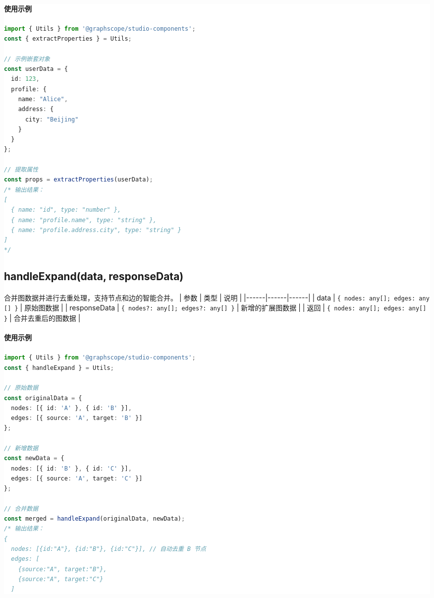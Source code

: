 #### 使用示例
```ts
import { Utils } from '@graphscope/studio-components';
const { extractProperties } = Utils;

// 示例嵌套对象
const userData = {
  id: 123,
  profile: {
    name: "Alice",
    address: {
      city: "Beijing"
    }
  }
};

// 提取属性
const props = extractProperties(userData);
/* 输出结果：
[
  { name: "id", type: "number" },
  { name: "profile.name", type: "string" },
  { name: "profile.address.city", type: "string" }
]
*/
```

## handleExpand(data, responseData)
合并图数据并进行去重处理，支持节点和边的智能合并。
| 参数 | 类型 | 说明 |
|------|------|------|
| data | `{ nodes: any[]; edges: any[] }` | 原始图数据 |
| responseData | `{ nodes?: any[]; edges?: any[] }` | 新增的扩展图数据 |
| 返回 | `{ nodes: any[]; edges: any[] }` | 合并去重后的图数据 |

#### 使用示例
```ts
import { Utils } from '@graphscope/studio-components';
const { handleExpand } = Utils;

// 原始数据
const originalData = {
  nodes: [{ id: 'A' }, { id: 'B' }],
  edges: [{ source: 'A', target: 'B' }]
};

// 新增数据
const newData = {
  nodes: [{ id: 'B' }, { id: 'C' }],
  edges: [{ source: 'A', target: 'C' }]
};

// 合并数据
const merged = handleExpand(originalData, newData);
/* 输出结果：
{
  nodes: [{id:"A"}, {id:"B"}, {id:"C"}], // 自动去重 B 节点
  edges: [
    {source:"A", target:"B"},
    {source:"A", target:"C"}
  ]
```